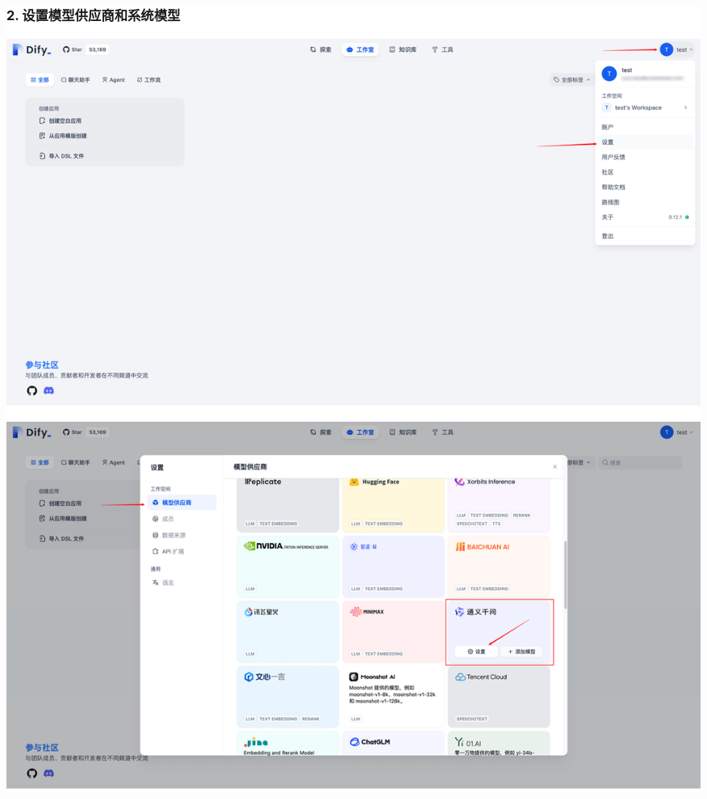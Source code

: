 ### 2. 设置模型供应商和系统模型

![设置模型供应商](images/set-model-provider-1.png)

![设置模型供应商](images/set-model-provider-2.png)
